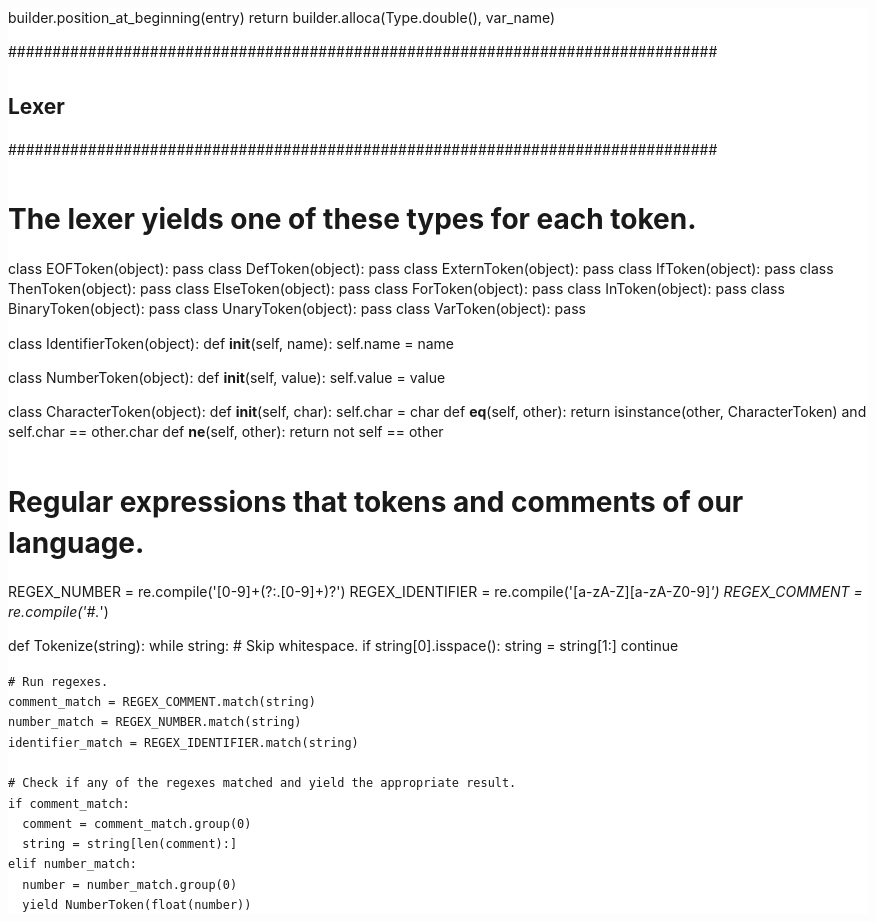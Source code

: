   builder.position_at_beginning(entry)
  return builder.alloca(Type.double(), var_name)

################################################################################
## Lexer
################################################################################

# The lexer yields one of these types for each token.
class EOFToken(object): pass
class DefToken(object): pass
class ExternToken(object): pass
class IfToken(object): pass
class ThenToken(object): pass
class ElseToken(object): pass
class ForToken(object): pass
class InToken(object): pass
class BinaryToken(object): pass
class UnaryToken(object): pass
class VarToken(object): pass

class IdentifierToken(object):
  def __init__(self, name): self.name = name

class NumberToken(object):
  def __init__(self, value): self.value = value

class CharacterToken(object):
  def __init__(self, char): self.char = char
  def __eq__(self, other):
    return isinstance(other, CharacterToken) and self.char == other.char
  def __ne__(self, other): return not self == other

# Regular expressions that tokens and comments of our language.
REGEX_NUMBER = re.compile('[0-9]+(?:\.[0-9]+)?')
REGEX_IDENTIFIER = re.compile('[a-zA-Z][a-zA-Z0-9]*')
REGEX_COMMENT = re.compile('#.*')

def Tokenize(string):
  while string:
    # Skip whitespace.
    if string[0].isspace():
      string = string[1:]
      continue

    # Run regexes.
    comment_match = REGEX_COMMENT.match(string)
    number_match = REGEX_NUMBER.match(string)
    identifier_match = REGEX_IDENTIFIER.match(string)

    # Check if any of the regexes matched and yield the appropriate result.
    if comment_match:
      comment = comment_match.group(0)
      string = string[len(comment):]
    elif number_match:
      number = number_match.group(0)
      yield NumberToken(float(number))